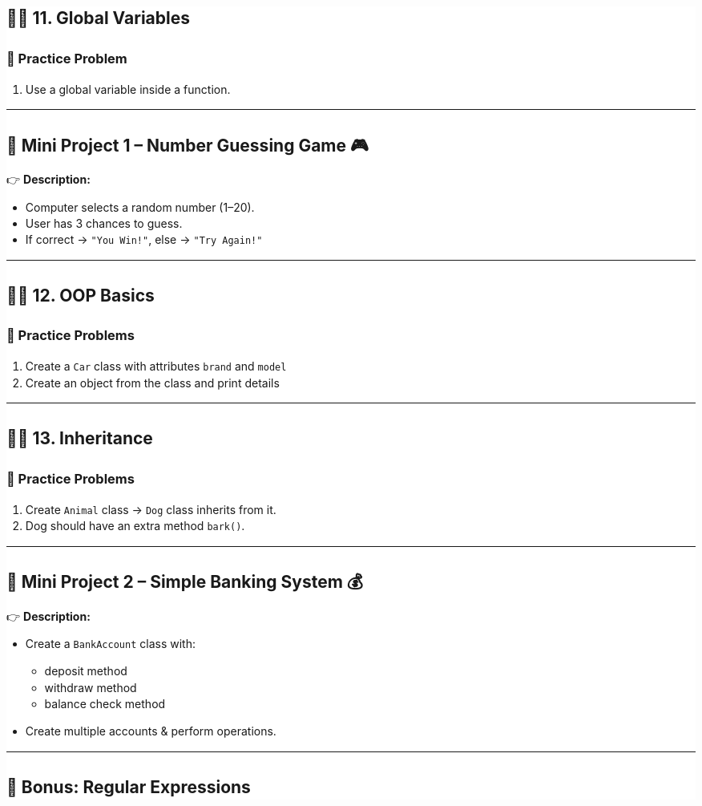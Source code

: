 
## 🧑‍💻 11. Global Variables

### 🔹 Practice Problem

1. Use a global variable inside a function.

---

## 🎯 Mini Project 1 – **Number Guessing Game** 🎮

👉 **Description:**

* Computer selects a random number (1–20).
* User has 3 chances to guess.
* If correct → `"You Win!"`, else → `"Try Again!"`

---

## 🧑‍💻 12. OOP Basics

### 🔹 Practice Problems

1. Create a `Car` class with attributes `brand` and `model`
2. Create an object from the class and print details

---

## 🧑‍💻 13. Inheritance

### 🔹 Practice Problems

1. Create `Animal` class → `Dog` class inherits from it.
2. Dog should have an extra method `bark()`.

---

## 🎯 Mini Project 2 – **Simple Banking System** 💰

👉 **Description:**

* Create a `BankAccount` class with:

  * deposit method
  * withdraw method
  * balance check method
* Create multiple accounts & perform operations.

---

## 🎁 Bonus: Regular Expressions
